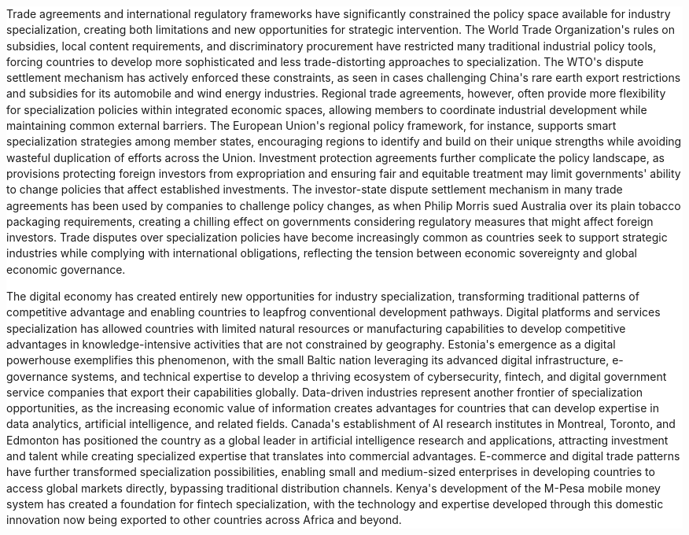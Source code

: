 Trade agreements and international regulatory frameworks have significantly constrained the policy space available for industry specialization, creating both limitations and new opportunities for strategic intervention. The World Trade Organization's rules on subsidies, local content requirements, and discriminatory procurement have restricted many traditional industrial policy tools, forcing countries to develop more sophisticated and less trade-distorting approaches to specialization. The WTO's dispute settlement mechanism has actively enforced these constraints, as seen in cases challenging China's rare earth export restrictions and subsidies for its automobile and wind energy industries. Regional trade agreements, however, often provide more flexibility for specialization policies within integrated economic spaces, allowing members to coordinate industrial development while maintaining common external barriers. The European Union's regional policy framework, for instance, supports smart specialization strategies among member states, encouraging regions to identify and build on their unique strengths while avoiding wasteful duplication of efforts across the Union. Investment protection agreements further complicate the policy landscape, as provisions protecting foreign investors from expropriation and ensuring fair and equitable treatment may limit governments' ability to change policies that affect established investments. The investor-state dispute settlement mechanism in many trade agreements has been used by companies to challenge policy changes, as when Philip Morris sued Australia over its plain tobacco packaging requirements, creating a chilling effect on governments considering regulatory measures that might affect foreign investors. Trade disputes over specialization policies have become increasingly common as countries seek to support strategic industries while complying with international obligations, reflecting the tension between economic sovereignty and global economic governance.

The digital economy has created entirely new opportunities for industry specialization, transforming traditional patterns of competitive advantage and enabling countries to leapfrog conventional development pathways. Digital platforms and services specialization has allowed countries with limited natural resources or manufacturing capabilities to develop competitive advantages in knowledge-intensive activities that are not constrained by geography. Estonia's emergence as a digital powerhouse exemplifies this phenomenon, with the small Baltic nation leveraging its advanced digital infrastructure, e-governance systems, and technical expertise to develop a thriving ecosystem of cybersecurity, fintech, and digital government service companies that export their capabilities globally. Data-driven industries represent another frontier of specialization opportunities, as the increasing economic value of information creates advantages for countries that can develop expertise in data analytics, artificial intelligence, and related fields. Canada's establishment of AI research institutes in Montreal, Toronto, and Edmonton has positioned the country as a global leader in artificial intelligence research and applications, attracting investment and talent while creating specialized expertise that translates into commercial advantages. E-commerce and digital trade patterns have further transformed specialization possibilities, enabling small and medium-sized enterprises in developing countries to access global markets directly, bypassing traditional distribution channels. Kenya's development of the M-Pesa mobile money system has created a foundation for fintech specialization, with the technology and expertise developed through this domestic innovation now being exported to other countries across Africa and beyond.
